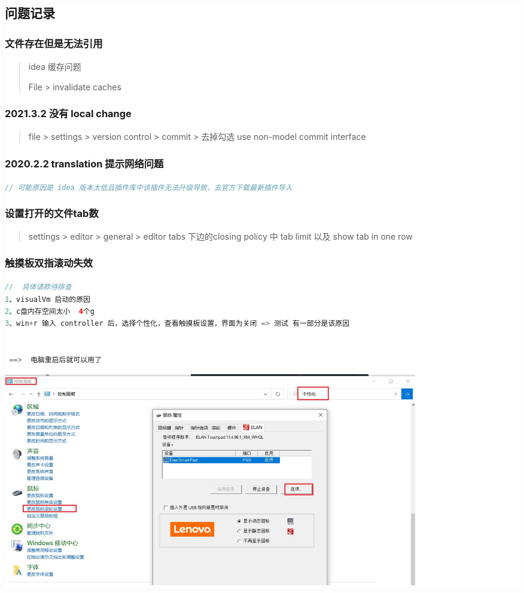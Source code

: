 

## 问题记录

### 文件存在但是无法引用

> idea 缓存问题
>
> File >  invalidate caches

### 2021.3.2 没有 local change

> file  > settings >  version control  >  commit > 去掉勾选  use non-model commit interface

### 2020.2.2  translation 提示网络问题

```java
// 可能原因是 idea 版本太低且插件库中该插件无法升级导致，去官方下载最新插件导入
```

### 设置打开的文件tab数

> settings > editor > general  > editor tabs  下边的closing policy 中 tab limit   以及 show tab in one row

### 触摸板双指滚动失效

```java
//  具体请款待排查
1、visualVm 启动的原因
2、c盘内存空间太小  4个g
3、win+r 输入 controller 后，选择个性化，查看触摸板设置，界面为关闭 => 测试 有一部分是该原因
    

 ==>  电脑重启后就可以用了
```

<img src="./images/2022-02-13-1.jpg" alt="步骤三截图" style="zoom:67%;" />
